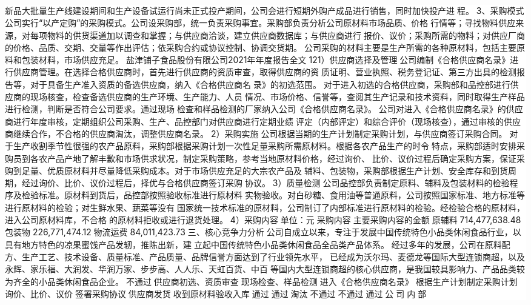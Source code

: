 新品大批量生产线建设期间和生产设备试运行尚未正式投产期间，公司会进行短期外购产成品进行销售，同时加快投产进
程。
3、采购模式
公司实行“以产定购”的采购模式。公司设采购部，统一负责采购事宜。采购部负责分析公司原材料市场品质、价格
行情等；寻找物料供应来源，对每项物料的供货渠道加以调查和掌握；与供应商洽谈，建立供应商数据库；与供应商进行
报价、议价；采购所需的物料；对供应厂商的价格、品质、交期、交量等作出评估；依采购合约或协议控制、协调交货期。
公司采购的材料主要是生产所需的各种原材料，包括主要原料和包装材料，市场供应充足。
盐津铺子食品股份有限公司2021年年度报告全文
121）供应商选择及管理
公司编制《合格供应商名录》进行供应商管理。在选择合格供应商时，首先进行供应商的资质审查，取得供应商的资
质证明、营业执照、税务登记证、第三方出具的检测报告等，对于具备生产准入资质的备选供应商，纳入《合格供应商名
录》的初选范围。
对于进入初选的合格供应商，采购部和品控部进行供应商的现场核查，检查备选供应商的生产环境、生产能力、人员
情况、市场价格、信誉等，查阅其生产记录和技术资料，同时取得生产样品进行检测，判断是否符合公司要求。通过现场
检查和样品检测的厂家纳入公司《合格供应商名录》。
公司对进入《合格供应商名录》的供应商进行年度审核，定期组织公司采购、生产、品控部门对供应商进行定期业绩
评定（内部评定）和综合评价（现场核查），通过审核的供应商继续合作，不合格的供应商淘汰，调整供应商名录。
2）采购实施
公司根据当期的生产计划制定采购计划，与供应商签订采购合同。
对于生产收割季节性很强的农产品原料，采购部根据采购计划一次性足量采购所需原材料。根据各农产品生产的时令
特点，采购部适时安排采购员到各农产品产地了解丰歉和市场供求状况，制定采购策略，参考当地原材料价格，经过询价、
比价、议价过程后确定采购方案，保证采购到足量、优质原材料并尽量降低采购成本。对于市场供应充足的大宗农产品及
辅料、包装物，采购部根据生产计划、安全库存和到货周期，经过询价、比价、议价过程后，择优与合格供应商签订采购
协议。
3）质量检测
公司品控部负责制定原料、辅料及包装材料的检验程序及检验标准。原材料到货后，品控部按照验收标准进行原材料
实物验收。对白砂糖、食用油等普通原料，公司按照国家标准、地方标准等进行原材料的检验；对生鲜水果、蔬菜等没有
国家统一技术标准的原材料，公司制订了内部标准进行原材料的检验。经检验合格的原材料，进入公司原材料库，不合格
的原材料拒收或进行退货处理。
4）采购内容
单位：元
采购内容
主要采购内容的金额
原辅料
714,477,638.48
包装物
226,771,474.12
物流运费
84,011,423.73
三、核心竞争力分析
公司自成立以来，专注于发展中国传统特色小品类休闲食品行业，以具有地方特色的凉果蜜饯产品发轫，推陈出新，建
立起中国传统特色小品类休闲食品全品类产品体系。
经过多年的发展，公司在原料配方、生产工艺、技术设备、质量标准、产品质量、品牌信誉方面达到了行业领先水平，
已经成为沃尔玛、麦德龙等国际大型连锁商超，以及永辉、家乐福、大润发、华润万家、步步高、人人乐、天虹百货、中百
等国内大型连锁商超的核心供应商，是我国较具影响力、产品品类较为齐全的小品类休闲食品企业。
不通过
供应商初选、资质审查
现场检查、样品检测
进入《合格供应商名录》
根据生产计划制定采购计划
询价、比价、议价
签署采购协议
供应商发货
收到原材料验收入库
通过
通过
淘汰
不通过
不通过
通过
公
司
内
部
